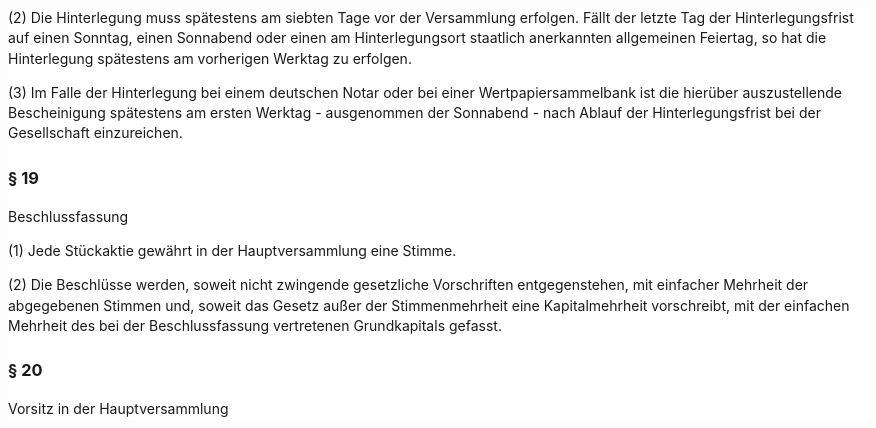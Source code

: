 <div class="jurAbsatz">

(2) Die Hinterlegung muss spätestens am siebten Tage vor der Versammlung
erfolgen. Fällt der letzte Tag der Hinterlegungsfrist auf einen Sonntag,
einen Sonnabend oder einen am Hinterlegungsort staatlich anerkannten
allgemeinen Feiertag, so hat die Hinterlegung spätestens am vorherigen
Werktag zu erfolgen.

</div>

<div class="jurAbsatz">

(3) Im Falle der Hinterlegung bei einem deutschen Notar oder bei einer
Wertpapiersammelbank ist die hierüber auszustellende Bescheinigung
spätestens am ersten Werktag - ausgenommen der Sonnabend - nach Ablauf
der Hinterlegungsfrist bei der Gesellschaft einzureichen.

</div>

</div>

</div>

</div>

<span id="BJNR244400999BJNE002600310.html"></span>

### § 19  
Beschlussfassung

<div>

<div class="jnhtml">

<div>

<div class="jurAbsatz">

(1) Jede Stückaktie gewährt in der Hauptversammlung eine Stimme.

</div>

<div class="jurAbsatz">

(2) Die Beschlüsse werden, soweit nicht zwingende gesetzliche
Vorschriften entgegenstehen, mit einfacher Mehrheit der abgegebenen
Stimmen und, soweit das Gesetz außer der Stimmenmehrheit eine
Kapitalmehrheit vorschreibt, mit der einfachen Mehrheit des bei der
Beschlussfassung vertretenen Grundkapitals gefasst.

</div>

</div>

</div>

</div>

<span id="BJNR244400999BJNE002700310.html"></span>

### § 20  
Vorsitz in der Hauptversammlung
